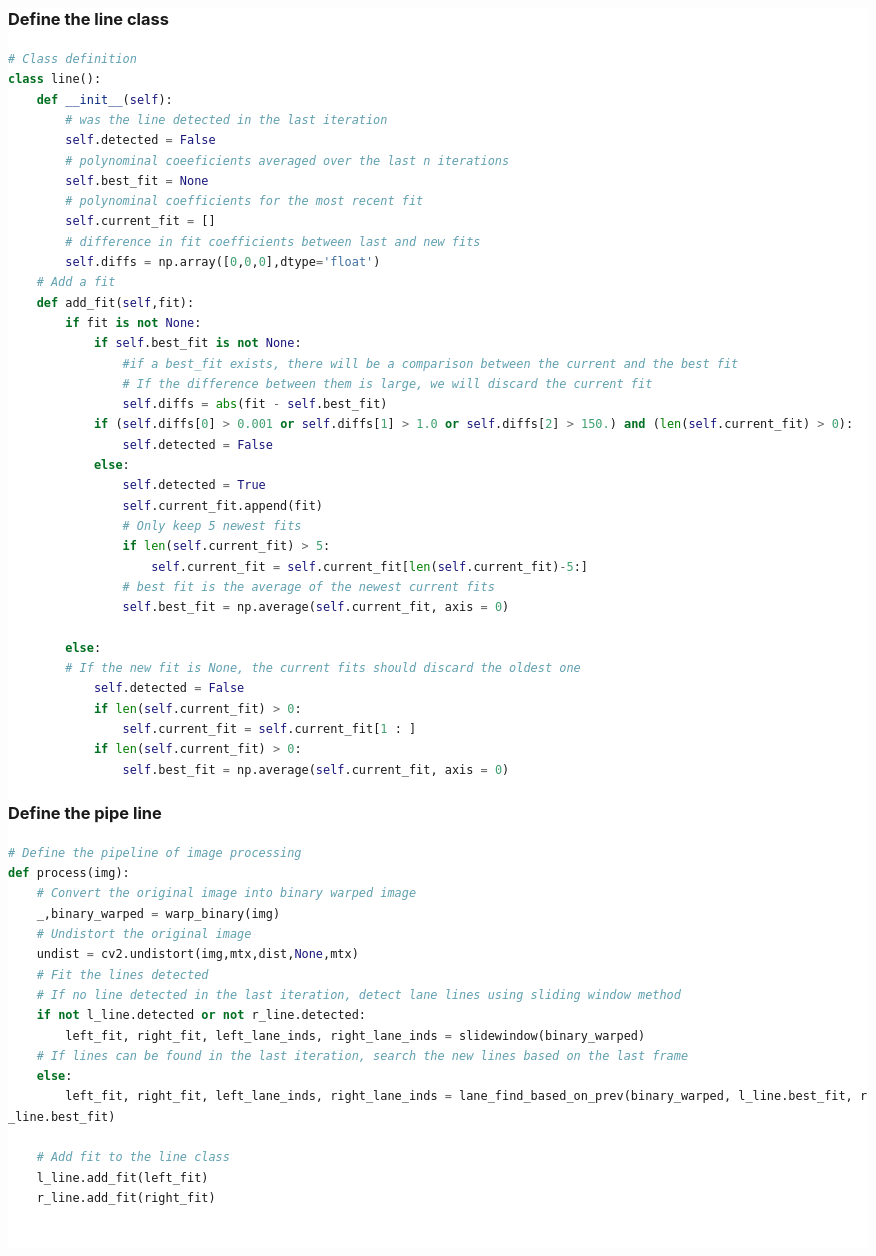 ### Define the line class
```python
# Class definition
class line():
    def __init__(self):
        # was the line detected in the last iteration
        self.detected = False
        # polynominal coeeficients averaged over the last n iterations
        self.best_fit = None
        # polynominal coefficients for the most recent fit
        self.current_fit = []
        # difference in fit coefficients between last and new fits
        self.diffs = np.array([0,0,0],dtype='float')
    # Add a fit
    def add_fit(self,fit):
        if fit is not None:
            if self.best_fit is not None:
                #if a best_fit exists, there will be a comparison between the current and the best fit
                # If the difference between them is large, we will discard the current fit
                self.diffs = abs(fit - self.best_fit)
            if (self.diffs[0] > 0.001 or self.diffs[1] > 1.0 or self.diffs[2] > 150.) and (len(self.current_fit) > 0):
                self.detected = False
            else:
                self.detected = True
                self.current_fit.append(fit)
                # Only keep 5 newest fits
                if len(self.current_fit) > 5:
                    self.current_fit = self.current_fit[len(self.current_fit)-5:]
                # best fit is the average of the newest current fits
                self.best_fit = np.average(self.current_fit, axis = 0)
                
        else:
        # If the new fit is None, the current fits should discard the oldest one
            self.detected = False
            if len(self.current_fit) > 0:
                self.current_fit = self.current_fit[1 : ]
            if len(self.current_fit) > 0:
                self.best_fit = np.average(self.current_fit, axis = 0)
```
### Define the pipe line
```python
# Define the pipeline of image processing
def process(img):
    # Convert the original image into binary warped image
    _,binary_warped = warp_binary(img)
    # Undistort the original image
    undist = cv2.undistort(img,mtx,dist,None,mtx)
    # Fit the lines detected
    # If no line detected in the last iteration, detect lane lines using sliding window method 
    if not l_line.detected or not r_line.detected:
        left_fit, right_fit, left_lane_inds, right_lane_inds = slidewindow(binary_warped)
    # If lines can be found in the last iteration, search the new lines based on the last frame
    else:
        left_fit, right_fit, left_lane_inds, right_lane_inds = lane_find_based_on_prev(binary_warped, l_line.best_fit, r_line.best_fit)
    
    # Add fit to the line class
    l_line.add_fit(left_fit)
    r_line.add_fit(right_fit)
    
    
```